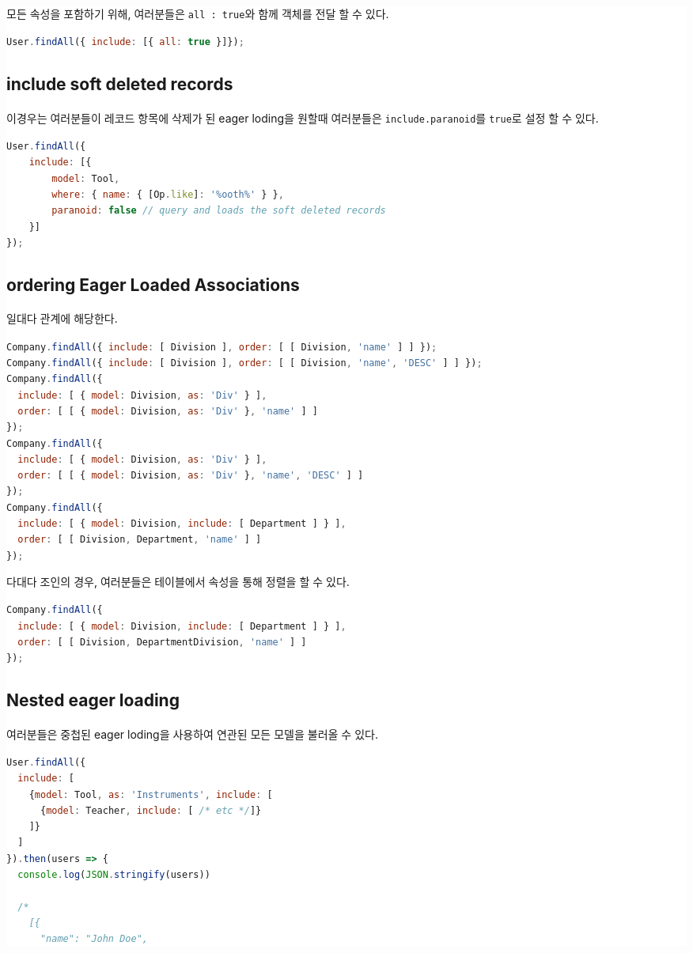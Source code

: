 모든 속성을 포함하기 위해, 여러분들은 `all : true`와 함께 객체를 전달 할 수 있다.

```js
User.findAll({ include: [{ all: true }]});
```

## include soft deleted records

이경우는 여러분들이 레코드 항목에 삭제가 된 eager loding을 원할때 여러분들은 `include.paranoid`를 `true`로 설정 할 수 있다.

```js
User.findAll({
    include: [{
        model: Tool,
        where: { name: { [Op.like]: '%ooth%' } },
        paranoid: false // query and loads the soft deleted records
    }]
});
```

## ordering Eager Loaded Associations

일대다 관계에 해당한다.

```js
Company.findAll({ include: [ Division ], order: [ [ Division, 'name' ] ] });
Company.findAll({ include: [ Division ], order: [ [ Division, 'name', 'DESC' ] ] });
Company.findAll({
  include: [ { model: Division, as: 'Div' } ],
  order: [ [ { model: Division, as: 'Div' }, 'name' ] ]
});
Company.findAll({
  include: [ { model: Division, as: 'Div' } ],
  order: [ [ { model: Division, as: 'Div' }, 'name', 'DESC' ] ]
});
Company.findAll({
  include: [ { model: Division, include: [ Department ] } ],
  order: [ [ Division, Department, 'name' ] ]
});
```

다대다 조인의 경우, 여러분들은 테이블에서 속성을 통해 정렬을 할 수 있다.

```js
Company.findAll({
  include: [ { model: Division, include: [ Department ] } ],
  order: [ [ Division, DepartmentDivision, 'name' ] ]
});
```

## Nested eager loading

여러분들은 중첩된 eager loding을 사용하여 연관된 모든 모델을 불러올 수 있다.

```js
User.findAll({
  include: [
    {model: Tool, as: 'Instruments', include: [
      {model: Teacher, include: [ /* etc */]}
    ]}
  ]
}).then(users => {
  console.log(JSON.stringify(users))

  /*
    [{
      "name": "John Doe",
```